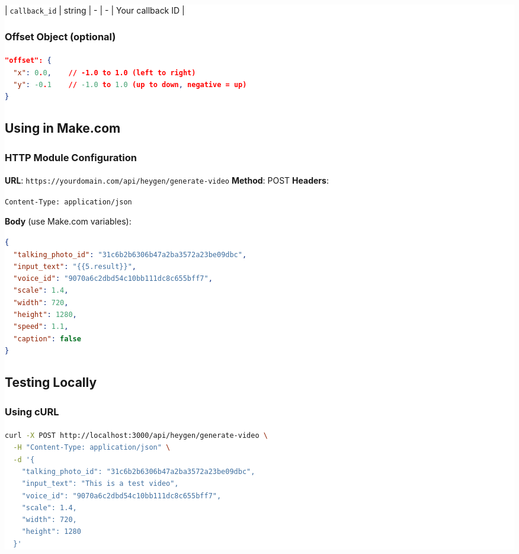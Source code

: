 | `callback_id` | string | - | - | Your callback ID |

### Offset Object (optional)

```json
"offset": {
  "x": 0.0,    // -1.0 to 1.0 (left to right)
  "y": -0.1    // -1.0 to 1.0 (up to down, negative = up)
}
```

## Using in Make.com

### HTTP Module Configuration

**URL**: `https://yourdomain.com/api/heygen/generate-video`
**Method**: POST
**Headers**:
```
Content-Type: application/json
```

**Body** (use Make.com variables):
```json
{
  "talking_photo_id": "31c6b2b6306b47a2ba3572a23be09dbc",
  "input_text": "{{5.result}}",
  "voice_id": "9070a6c2dbd54c10bb111dc8c655bff7",
  "scale": 1.4,
  "width": 720,
  "height": 1280,
  "speed": 1.1,
  "caption": false
}
```

## Testing Locally

### Using cURL

```bash
curl -X POST http://localhost:3000/api/heygen/generate-video \
  -H "Content-Type: application/json" \
  -d '{
    "talking_photo_id": "31c6b2b6306b47a2ba3572a23be09dbc",
    "input_text": "This is a test video",
    "voice_id": "9070a6c2dbd54c10bb111dc8c655bff7",
    "scale": 1.4,
    "width": 720,
    "height": 1280
  }'
```
